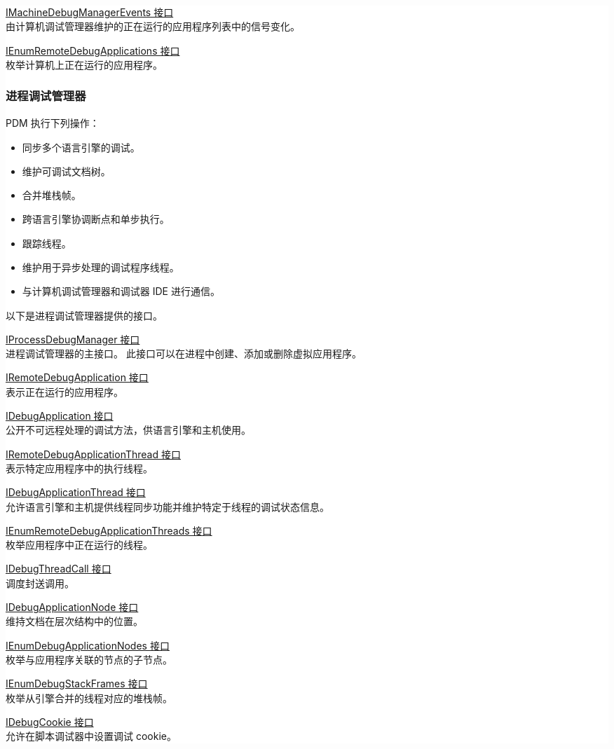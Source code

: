  [IMachineDebugManagerEvents 接口](../winscript/reference/imachinedebugmanagerevents-interface.md)  
 由计算机调试管理器维护的正在运行的应用程序列表中的信号变化。  
  
 [IEnumRemoteDebugApplications 接口](../winscript/reference/ienumremotedebugapplications-interface.md)  
 枚举计算机上正在运行的应用程序。  
  
### <a name="process-debug-manager"></a>进程调试管理器  
 PDM 执行下列操作：  
  
-   同步多个语言引擎的调试。  
  
-   维护可调试文档树。  
  
-   合并堆栈帧。  
  
-   跨语言引擎协调断点和单步执行。  
  
-   跟踪线程。  
  
-   维护用于异步处理的调试程序线程。  
  
-   与计算机调试管理器和调试器 IDE 进行通信。  
  
 以下是进程调试管理器提供的接口。  
  
 [IProcessDebugManager 接口](../winscript/reference/iprocessdebugmanager-interface.md)  
 进程调试管理器的主接口。 此接口可以在进程中创建、添加或删除虚拟应用程序。  
  
 [IRemoteDebugApplication 接口](../winscript/reference/iremotedebugapplication-interface.md)  
 表示正在运行的应用程序。  
  
 [IDebugApplication 接口](../winscript/reference/idebugapplication-interface.md)  
 公开不可远程处理的调试方法，供语言引擎和主机使用。  
  
 [IRemoteDebugApplicationThread 接口](../winscript/reference/iremotedebugapplicationthread-interface.md)  
 表示特定应用程序中的执行线程。  
  
 [IDebugApplicationThread 接口](../winscript/reference/idebugapplicationthread-interface.md)  
 允许语言引擎和主机提供线程同步功能并维护特定于线程的调试状态信息。  
  
 [IEnumRemoteDebugApplicationThreads 接口](../winscript/reference/ienumremotedebugapplicationthreads-interface.md)  
 枚举应用程序中正在运行的线程。  
  
 [IDebugThreadCall 接口](../winscript/reference/idebugthreadcall-interface.md)  
 调度封送调用。  
  
 [IDebugApplicationNode 接口](../winscript/reference/idebugapplicationnode-interface.md)  
 维持文档在层次结构中的位置。  
  
 [IEnumDebugApplicationNodes 接口](../winscript/reference/ienumdebugapplicationnodes-interface.md)  
 枚举与应用程序关联的节点的子节点。  
  
 [IEnumDebugStackFrames 接口](../winscript/reference/ienumdebugstackframes-interface.md)  
 枚举从引擎合并的线程对应的堆栈帧。  
  
 [IDebugCookie 接口](../winscript/reference/idebugcookie-interface.md)  
 允许在脚本调试器中设置调试 cookie。  
  